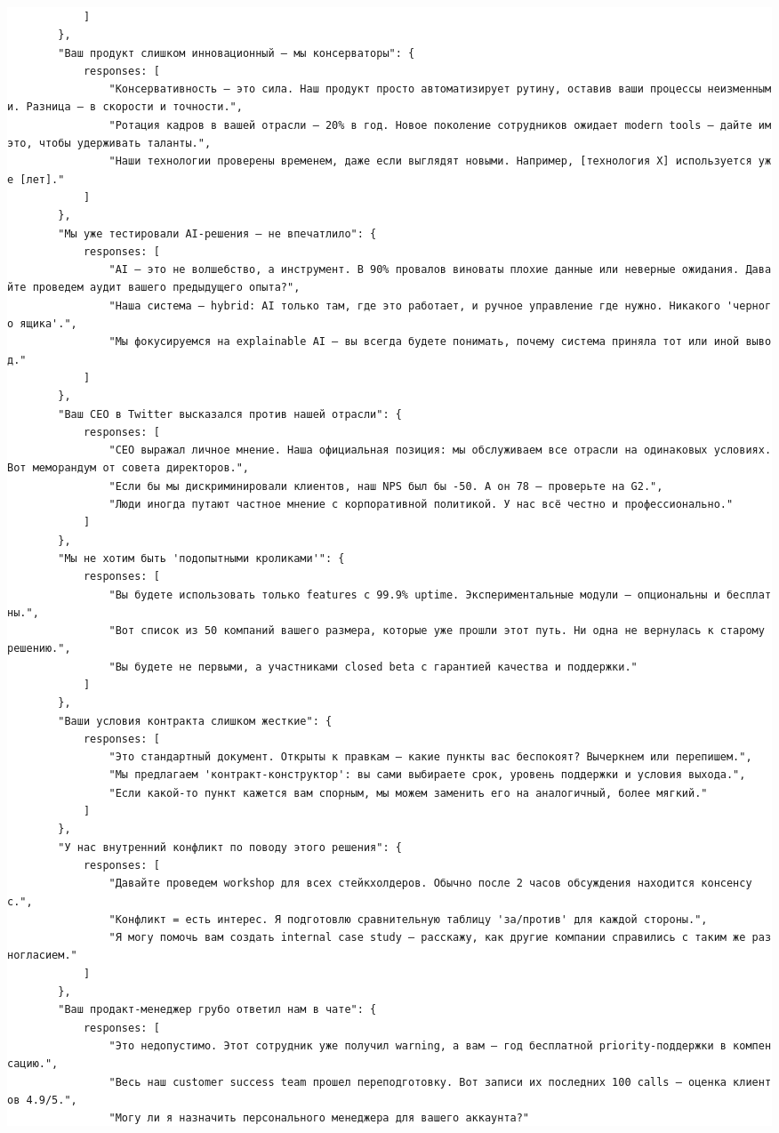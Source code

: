                 ]
            },
            "Ваш продукт слишком инновационный — мы консерваторы": {
                responses: [
                    "Консервативность — это сила. Наш продукт просто автоматизирует рутину, оставив ваши процессы неизменными. Разница — в скорости и точности.",
                    "Ротация кадров в вашей отрасли — 20% в год. Новое поколение сотрудников ожидает modern tools — дайте им это, чтобы удерживать таланты.",
                    "Наши технологии проверены временем, даже если выглядят новыми. Например, [технология X] используется уже [лет]."
                ]
            },
            "Мы уже тестировали AI-решения — не впечатлило": {
                responses: [
                    "AI — это не волшебство, а инструмент. В 90% провалов виноваты плохие данные или неверные ожидания. Давайте проведем аудит вашего предыдущего опыта?",
                    "Наша система — hybrid: AI только там, где это работает, и ручное управление где нужно. Никакого 'черного ящика'.",
                    "Мы фокусируемся на explainable AI — вы всегда будете понимать, почему система приняла тот или иной вывод."
                ]
            },
            "Ваш CEO в Twitter высказался против нашей отрасли": {
                responses: [
                    "CEO выражал личное мнение. Наша официальная позиция: мы обслуживаем все отрасли на одинаковых условиях. Вот меморандум от совета директоров.",
                    "Если бы мы дискриминировали клиентов, наш NPS был бы -50. А он 78 — проверьте на G2.",
                    "Люди иногда путают частное мнение с корпоративной политикой. У нас всё честно и профессионально."
                ]
            },
            "Мы не хотим быть 'подопытными кроликами'": {
                responses: [
                    "Вы будете использовать только features с 99.9% uptime. Экспериментальные модули — опциональны и бесплатны.",
                    "Вот список из 50 компаний вашего размера, которые уже прошли этот путь. Ни одна не вернулась к старому решению.",
                    "Вы будете не первыми, а участниками closed beta с гарантией качества и поддержки."
                ]
            },
            "Ваши условия контракта слишком жесткие": {
                responses: [
                    "Это стандартный документ. Открыты к правкам — какие пункты вас беспокоят? Вычеркнем или перепишем.",
                    "Мы предлагаем 'контракт-конструктор': вы сами выбираете срок, уровень поддержки и условия выхода.",
                    "Если какой-то пункт кажется вам спорным, мы можем заменить его на аналогичный, более мягкий."
                ]
            },
            "У нас внутренний конфликт по поводу этого решения": {
                responses: [
                    "Давайте проведем workshop для всех стейкхолдеров. Обычно после 2 часов обсуждения находится консенсус.",
                    "Конфликт = есть интерес. Я подготовлю сравнительную таблицу 'за/против' для каждой стороны.",
                    "Я могу помочь вам создать internal case study — расскажу, как другие компании справились с таким же разногласием."
                ]
            },
            "Ваш продакт-менеджер грубо ответил нам в чате": {
                responses: [
                    "Это недопустимо. Этот сотрудник уже получил warning, а вам — год бесплатной priority-поддержки в компенсацию.",
                    "Весь наш customer success team прошел переподготовку. Вот записи их последних 100 calls — оценка клиентов 4.9/5.",
                    "Могу ли я назначить персонального менеджера для вашего аккаунта?"